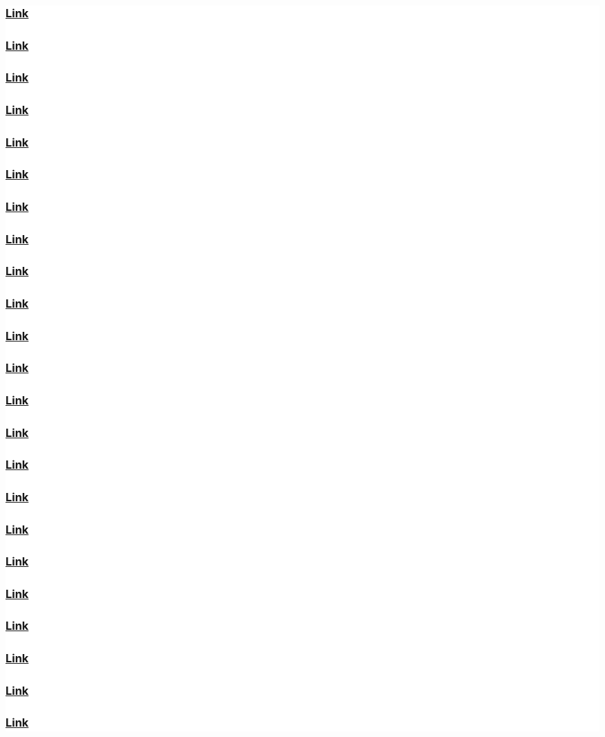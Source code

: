 ### [Link](https://images.dog.ceo/breeds/bulldog-french/n02108915_11653.jpg)
### [Link](https://images.dog.ceo/breeds/bulldog-french/n02108915_1188.jpg)
### [Link](https://images.dog.ceo/breeds/bulldog-french/n02108915_12139.jpg)
### [Link](https://images.dog.ceo/breeds/bulldog-french/n02108915_12288.jpg)
### [Link](https://images.dog.ceo/breeds/bulldog-french/n02108915_12317.jpg)
### [Link](https://images.dog.ceo/breeds/bulldog-french/n02108915_12319.jpg)
### [Link](https://images.dog.ceo/breeds/bulldog-french/n02108915_12460.jpg)
### [Link](https://images.dog.ceo/breeds/bulldog-french/n02108915_12618.jpg)
### [Link](https://images.dog.ceo/breeds/bulldog-french/n02108915_12904.jpg)
### [Link](https://images.dog.ceo/breeds/bulldog-french/n02108915_1343.jpg)
### [Link](https://images.dog.ceo/breeds/bulldog-french/n02108915_142.jpg)
### [Link](https://images.dog.ceo/breeds/bulldog-french/n02108915_1465.jpg)
### [Link](https://images.dog.ceo/breeds/bulldog-french/n02108915_1513.jpg)
### [Link](https://images.dog.ceo/breeds/bulldog-french/n02108915_160.jpg)
### [Link](https://images.dog.ceo/breeds/bulldog-french/n02108915_1612.jpg)
### [Link](https://images.dog.ceo/breeds/bulldog-french/n02108915_1752.jpg)
### [Link](https://images.dog.ceo/breeds/bulldog-french/n02108915_1788.jpg)
### [Link](https://images.dog.ceo/breeds/bulldog-french/n02108915_1839.jpg)
### [Link](https://images.dog.ceo/breeds/bulldog-french/n02108915_1866.jpg)
### [Link](https://images.dog.ceo/breeds/bulldog-french/n02108915_1871.jpg)
### [Link](https://images.dog.ceo/breeds/bulldog-french/n02108915_1895.jpg)
### [Link](https://images.dog.ceo/breeds/bulldog-french/n02108915_1911.jpg)
### [Link](https://images.dog.ceo/breeds/bulldog-french/n02108915_1958.jpg)